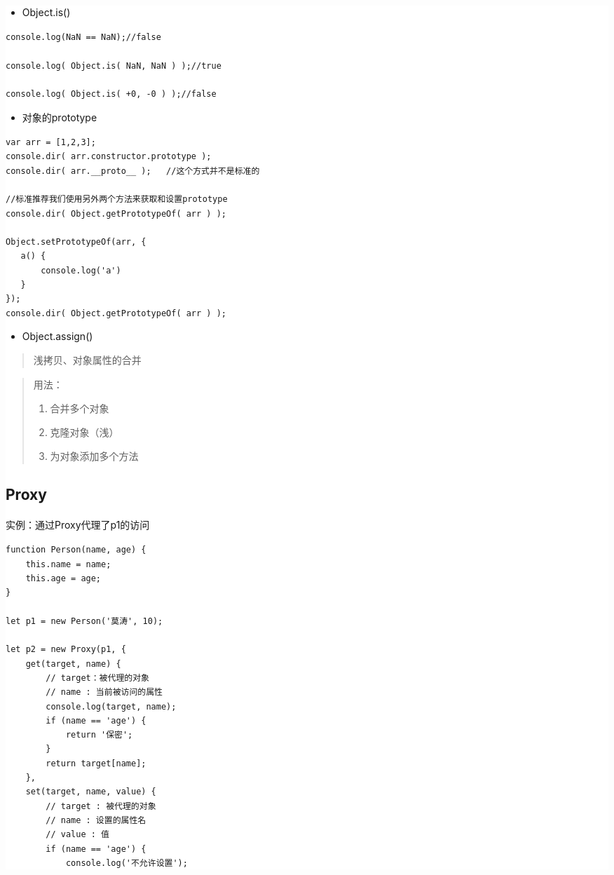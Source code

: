 *   Object.is()

```
console.log(NaN == NaN);//false

console.log( Object.is( NaN, NaN ) );//true

console.log( Object.is( +0, -0 ) );//false
```

*   对象的prototype

```
var arr = [1,2,3];
console.dir( arr.constructor.prototype );
console.dir( arr.__proto__ );   //这个方式并不是标准的

//标准推荐我们使用另外两个方法来获取和设置prototype
console.dir( Object.getPrototypeOf( arr ) );

Object.setPrototypeOf(arr, {
   a() {
       console.log('a')
   }
});
console.dir( Object.getPrototypeOf( arr ) );
```
*   Object.assign()

>   浅拷贝、对象属性的合并

>   用法：
>   
>   1.  合并多个对象
>   
>   2.  克隆对象（浅）
>   
>   3.  为对象添加多个方法

##  Proxy

实例：通过Proxy代理了p1的访问

```
function Person(name, age) {
    this.name = name;
    this.age = age;
}

let p1 = new Person('莫涛', 10);

let p2 = new Proxy(p1, {
    get(target, name) {
        // target：被代理的对象
        // name : 当前被访问的属性
        console.log(target, name);
        if (name == 'age') {
            return '保密';
        }
        return target[name];
    },
    set(target, name, value) {
        // target : 被代理的对象
        // name : 设置的属性名
        // value : 值
        if (name == 'age') {
            console.log('不允许设置');
```